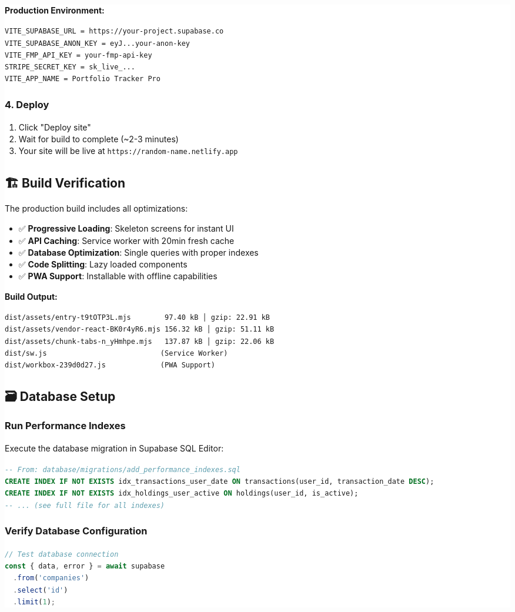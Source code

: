 **Production Environment:**
```
VITE_SUPABASE_URL = https://your-project.supabase.co
VITE_SUPABASE_ANON_KEY = eyJ...your-anon-key
VITE_FMP_API_KEY = your-fmp-api-key
STRIPE_SECRET_KEY = sk_live_...
VITE_APP_NAME = Portfolio Tracker Pro
```

### **4. Deploy**
1. Click "Deploy site"
2. Wait for build to complete (~2-3 minutes)
3. Your site will be live at `https://random-name.netlify.app`

## 🏗️ **Build Verification**

The production build includes all optimizations:
- ✅ **Progressive Loading**: Skeleton screens for instant UI
- ✅ **API Caching**: Service worker with 20min fresh cache
- ✅ **Database Optimization**: Single queries with proper indexes
- ✅ **Code Splitting**: Lazy loaded components
- ✅ **PWA Support**: Installable with offline capabilities

**Build Output:**
```
dist/assets/entry-t9tOTP3L.mjs        97.40 kB │ gzip: 22.91 kB
dist/assets/vendor-react-BK0r4yR6.mjs 156.32 kB │ gzip: 51.11 kB
dist/assets/chunk-tabs-n_yHmhpe.mjs   137.87 kB │ gzip: 22.06 kB
dist/sw.js                           (Service Worker)
dist/workbox-239d0d27.js             (PWA Support)
```

## 🗃️ **Database Setup**

### **Run Performance Indexes**
Execute the database migration in Supabase SQL Editor:
```sql
-- From: database/migrations/add_performance_indexes.sql
CREATE INDEX IF NOT EXISTS idx_transactions_user_date ON transactions(user_id, transaction_date DESC);
CREATE INDEX IF NOT EXISTS idx_holdings_user_active ON holdings(user_id, is_active);
-- ... (see full file for all indexes)
```

### **Verify Database Configuration**
```javascript
// Test database connection
const { data, error } = await supabase
  .from('companies')
  .select('id')
  .limit(1);
```
